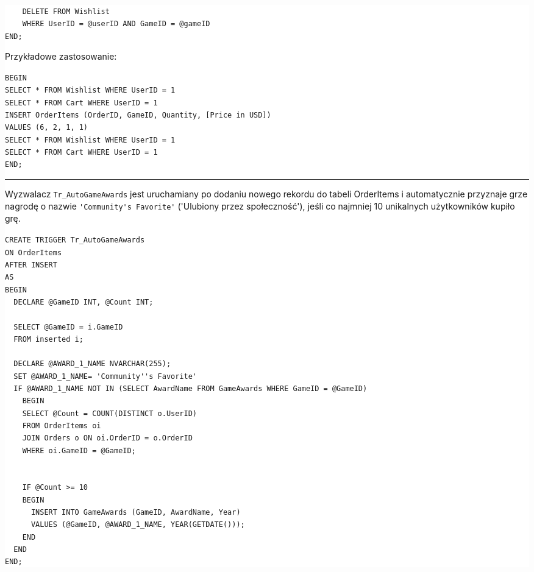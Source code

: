 ```tsql
    DELETE FROM Wishlist
    WHERE UserID = @userID AND GameID = @gameID
END;
```

Przykładowe zastosowanie:

```tsql
BEGIN
SELECT * FROM Wishlist WHERE UserID = 1
SELECT * FROM Cart WHERE UserID = 1
INSERT OrderItems (OrderID, GameID, Quantity, [Price in USD]) 
VALUES (6, 2, 1, 1)
SELECT * FROM Wishlist WHERE UserID = 1
SELECT * FROM Cart WHERE UserID = 1
END;
```

---

Wyzwalacz `Tr_AutoGameAwards` jest uruchamiany po dodaniu nowego rekordu do tabeli OrderItems i automatycznie przyznaje grze nagrodę o nazwie `'Community's Favorite'` ('Ulubiony przez społeczność'), jeśli co najmniej 10 unikalnych użytkowników kupiło grę.

```tsql
CREATE TRIGGER Tr_AutoGameAwards
ON OrderItems
AFTER INSERT
AS
BEGIN
  DECLARE @GameID INT, @Count INT;

  SELECT @GameID = i.GameID
  FROM inserted i;
  
  DECLARE @AWARD_1_NAME NVARCHAR(255);
  SET @AWARD_1_NAME= 'Community''s Favorite'
  IF @AWARD_1_NAME NOT IN (SELECT AwardName FROM GameAwards WHERE GameID = @GameID)
    BEGIN
    SELECT @Count = COUNT(DISTINCT o.UserID)
    FROM OrderItems oi
    JOIN Orders o ON oi.OrderID = o.OrderID
    WHERE oi.GameID = @GameID;
    
    
    IF @Count >= 10
    BEGIN
      INSERT INTO GameAwards (GameID, AwardName, Year)
      VALUES (@GameID, @AWARD_1_NAME, YEAR(GETDATE()));
    END
  END
END;
```
